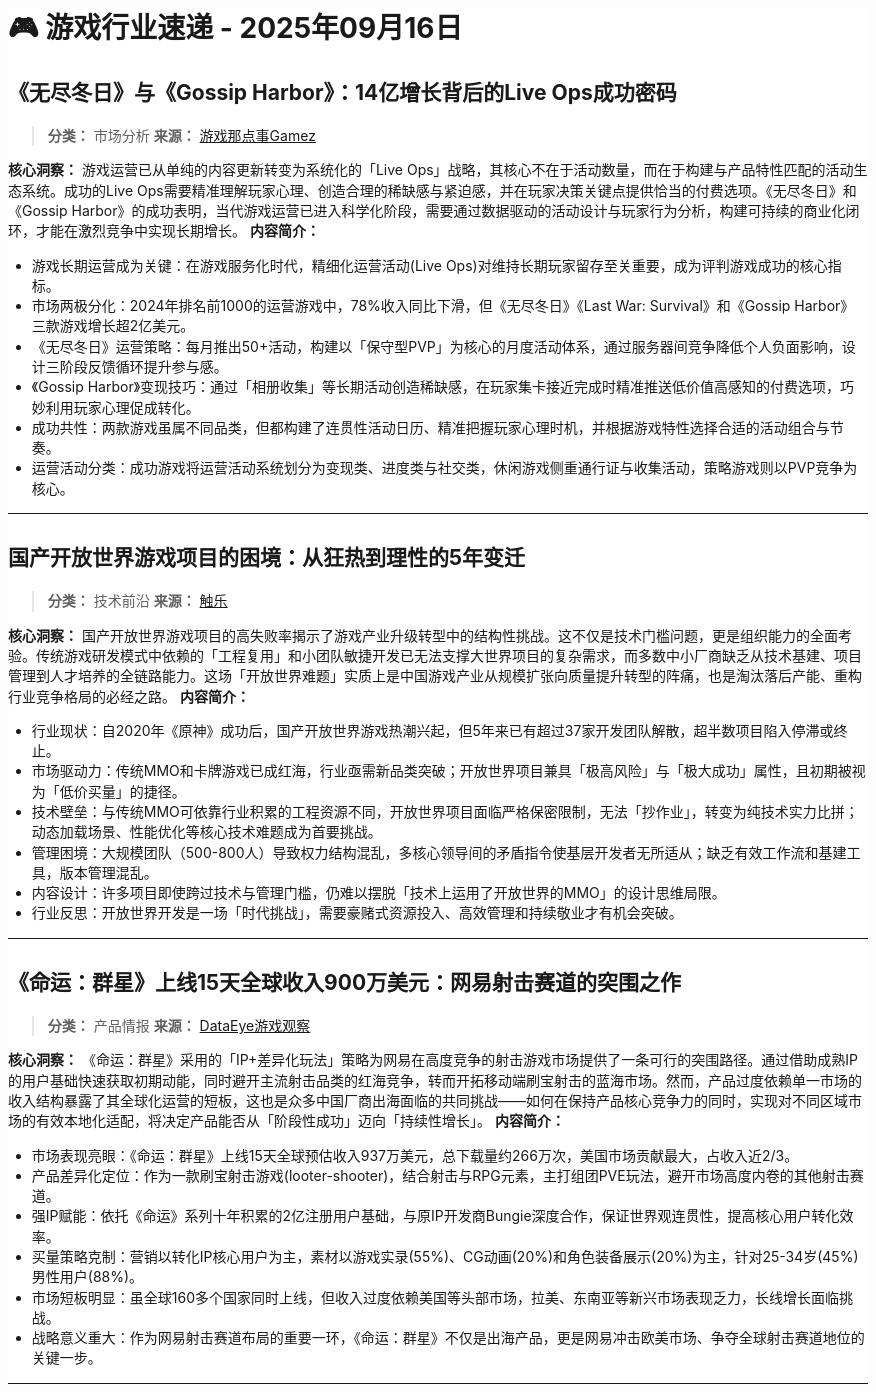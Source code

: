 # 🎮 游戏行业速递 - 2025年09月16日

## 《无尽冬日》与《Gossip Harbor》：14亿增长背后的Live Ops成功密码

> **分类：** 市场分析
> **来源：** [游戏那点事Gamez](https://mp.weixin.qq.com/s/h2a-6JPWPIf8hVSe3g1Q1A)

**核心洞察：** 游戏运营已从单纯的内容更新转变为系统化的「Live Ops」战略，其核心不在于活动数量，而在于构建与产品特性匹配的活动生态系统。成功的Live Ops需要精准理解玩家心理、创造合理的稀缺感与紧迫感，并在玩家决策关键点提供恰当的付费选项。《无尽冬日》和《Gossip Harbor》的成功表明，当代游戏运营已进入科学化阶段，需要通过数据驱动的活动设计与玩家行为分析，构建可持续的商业化闭环，才能在激烈竞争中实现长期增长。
**内容简介：**

- 游戏长期运营成为关键：在游戏服务化时代，精细化运营活动(Live Ops)对维持长期玩家留存至关重要，成为评判游戏成功的核心指标。
- 市场两极分化：2024年排名前1000的运营游戏中，78%收入同比下滑，但《无尽冬日》《Last War: Survival》和《Gossip Harbor》三款游戏增长超2亿美元。
- 《无尽冬日》运营策略：每月推出50+活动，构建以「保守型PVP」为核心的月度活动体系，通过服务器间竞争降低个人负面影响，设计三阶段反馈循环提升参与感。
- 《Gossip Harbor》变现技巧：通过「相册收集」等长期活动创造稀缺感，在玩家集卡接近完成时精准推送低价值高感知的付费选项，巧妙利用玩家心理促成转化。
- 成功共性：两款游戏虽属不同品类，但都构建了连贯性活动日历、精准把握玩家心理时机，并根据游戏特性选择合适的活动组合与节奏。
- 运营活动分类：成功游戏将运营活动系统划分为变现类、进度类与社交类，休闲游戏侧重通行证与收集活动，策略游戏则以PVP竞争为核心。

---

## 国产开放世界游戏项目的困境：从狂热到理性的5年变迁

> **分类：** 技术前沿
> **来源：** [触乐](https://mp.weixin.qq.com/s/hRfWc0101ThgEh1t4p-FDg)

**核心洞察：** 国产开放世界游戏项目的高失败率揭示了游戏产业升级转型中的结构性挑战。这不仅是技术门槛问题，更是组织能力的全面考验。传统游戏研发模式中依赖的「工程复用」和小团队敏捷开发已无法支撑大世界项目的复杂需求，而多数中小厂商缺乏从技术基建、项目管理到人才培养的全链路能力。这场「开放世界难题」实质上是中国游戏产业从规模扩张向质量提升转型的阵痛，也是淘汰落后产能、重构行业竞争格局的必经之路。
**内容简介：**

- 行业现状：自2020年《原神》成功后，国产开放世界游戏热潮兴起，但5年来已有超过37家开发团队解散，超半数项目陷入停滞或终止。
- 市场驱动力：传统MMO和卡牌游戏已成红海，行业亟需新品类突破；开放世界项目兼具「极高风险」与「极大成功」属性，且初期被视为「低价买量」的捷径。
- 技术壁垒：与传统MMO可依靠行业积累的工程资源不同，开放世界项目面临严格保密限制，无法「抄作业」，转变为纯技术实力比拼；动态加载场景、性能优化等核心技术难题成为首要挑战。
- 管理困境：大规模团队（500-800人）导致权力结构混乱，多核心领导间的矛盾指令使基层开发者无所适从；缺乏有效工作流和基建工具，版本管理混乱。
- 内容设计：许多项目即使跨过技术与管理门槛，仍难以摆脱「技术上运用了开放世界的MMO」的设计思维局限。
- 行业反思：开放世界开发是一场「时代挑战」，需要豪赌式资源投入、高效管理和持续敬业才有机会突破。

---

## 《命运：群星》上线15天全球收入900万美元：网易射击赛道的突围之作

> **分类：** 产品情报
> **来源：** [DataEye游戏观察](https://mp.weixin.qq.com/s/BInsrcJu5i0kWvl0g3wGzQ)

**核心洞察：** 《命运：群星》采用的「IP+差异化玩法」策略为网易在高度竞争的射击游戏市场提供了一条可行的突围路径。通过借助成熟IP的用户基础快速获取初期动能，同时避开主流射击品类的红海竞争，转而开拓移动端刷宝射击的蓝海市场。然而，产品过度依赖单一市场的收入结构暴露了其全球化运营的短板，这也是众多中国厂商出海面临的共同挑战——如何在保持产品核心竞争力的同时，实现对不同区域市场的有效本地化适配，将决定产品能否从「阶段性成功」迈向「持续性增长」。
**内容简介：**

- 市场表现亮眼：《命运：群星》上线15天全球预估收入937万美元，总下载量约266万次，美国市场贡献最大，占收入近2/3。
- 产品差异化定位：作为一款刷宝射击游戏(looter-shooter)，结合射击与RPG元素，主打组团PVE玩法，避开市场高度内卷的其他射击赛道。
- 强IP赋能：依托《命运》系列十年积累的2亿注册用户基础，与原IP开发商Bungie深度合作，保证世界观连贯性，提高核心用户转化效率。
- 买量策略克制：营销以转化IP核心用户为主，素材以游戏实录(55%)、CG动画(20%)和角色装备展示(20%)为主，针对25-34岁(45%)男性用户(88%)。
- 市场短板明显：虽全球160多个国家同时上线，但收入过度依赖美国等头部市场，拉美、东南亚等新兴市场表现乏力，长线增长面临挑战。
- 战略意义重大：作为网易射击赛道布局的重要一环，《命运：群星》不仅是出海产品，更是网易冲击欧美市场、争夺全球射击赛道地位的关键一步。

---